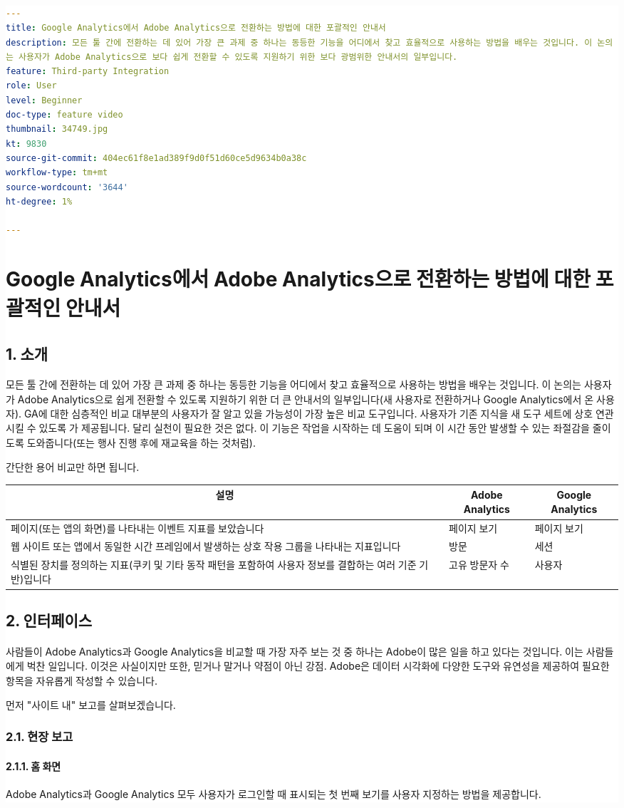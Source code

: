 ```yaml
---
title: Google Analytics에서 Adobe Analytics으로 전환하는 방법에 대한 포괄적인 안내서
description: 모든 툴 간에 전환하는 데 있어 가장 큰 과제 중 하나는 동등한 기능을 어디에서 찾고 효율적으로 사용하는 방법을 배우는 것입니다. 이 논의는 사용자가 Adobe Analytics으로 보다 쉽게 전환할 수 있도록 지원하기 위한 보다 광범위한 안내서의 일부입니다.
feature: Third-party Integration
role: User
level: Beginner
doc-type: feature video
thumbnail: 34749.jpg
kt: 9830
source-git-commit: 404ec61f8e1ad389f9d0f51d60ce5d9634b0a38c
workflow-type: tm+mt
source-wordcount: '3644'
ht-degree: 1%

---
```



# Google Analytics에서 Adobe Analytics으로 전환하는 방법에 대한 포괄적인 안내서

## 1. 소개

모든 툴 간에 전환하는 데 있어 가장 큰 과제 중 하나는 동등한 기능을 어디에서 찾고 효율적으로 사용하는 방법을 배우는 것입니다. 이 논의는 사용자가 Adobe Analytics으로 쉽게 전환할 수 있도록 지원하기 위한 더 큰 안내서의 일부입니다(새 사용자로 전환하거나 Google Analytics에서 온 사용자). GA에 대한 심층적인 비교 대부분의 사용자가 잘 알고 있을 가능성이 가장 높은 비교 도구입니다. 사용자가 기존 지식을 새 도구 세트에 상호 연관시킬 수 있도록 가 제공됩니다. 달리 실천이 필요한 것은 없다. 이 기능은 작업을 시작하는 데 도움이 되며 이 시간 동안 발생할 수 있는 좌절감을 줄이도록 도와줍니다(또는 행사 진행 후에 재교육을 하는 것처럼).

간단한 용어 비교만 하면 됩니다.

| **설명** | **Adobe Analytics** | **Google Analytics** |
|--------------------------------------------------------------------------------------------------------------------------------|---------------------|----------------------|
| 페이지(또는 앱의 화면)를 나타내는 이벤트 지표를 보았습니다 | 페이지 보기 | 페이지 보기 |
| 웹 사이트 또는 앱에서 동일한 시간 프레임에서 발생하는 상호 작용 그룹을 나타내는 지표입니다 | 방문 | 세션 |
| 식별된 장치를 정의하는 지표(쿠키 및 기타 동작 패턴을 포함하여 사용자 정보를 결합하는 여러 기준 기반)입니다 | 고유 방문자 수 | 사용자 |

## 2. 인터페이스

사람들이 Adobe Analytics과 Google Analytics을 비교할 때 가장 자주 보는 것 중 하나는 Adobe이 많은 일을 하고 있다는 것입니다. 이는 사람들에게 벅찬 일입니다. 이것은 사실이지만 또한, 믿거나 말거나 약점이 아닌 강점. Adobe은 데이터 시각화에 다양한 도구와 유연성을 제공하여 필요한 항목을 자유롭게 작성할 수 있습니다.

먼저 &quot;사이트 내&quot; 보고를 살펴보겠습니다.

### 2.1. 현장 보고

#### 2.1.1. 홈 화면

Adobe Analytics과 Google Analytics 모두 사용자가 로그인할 때 표시되는 첫 번째 보기를 사용자 지정하는 방법을 제공합니다.
